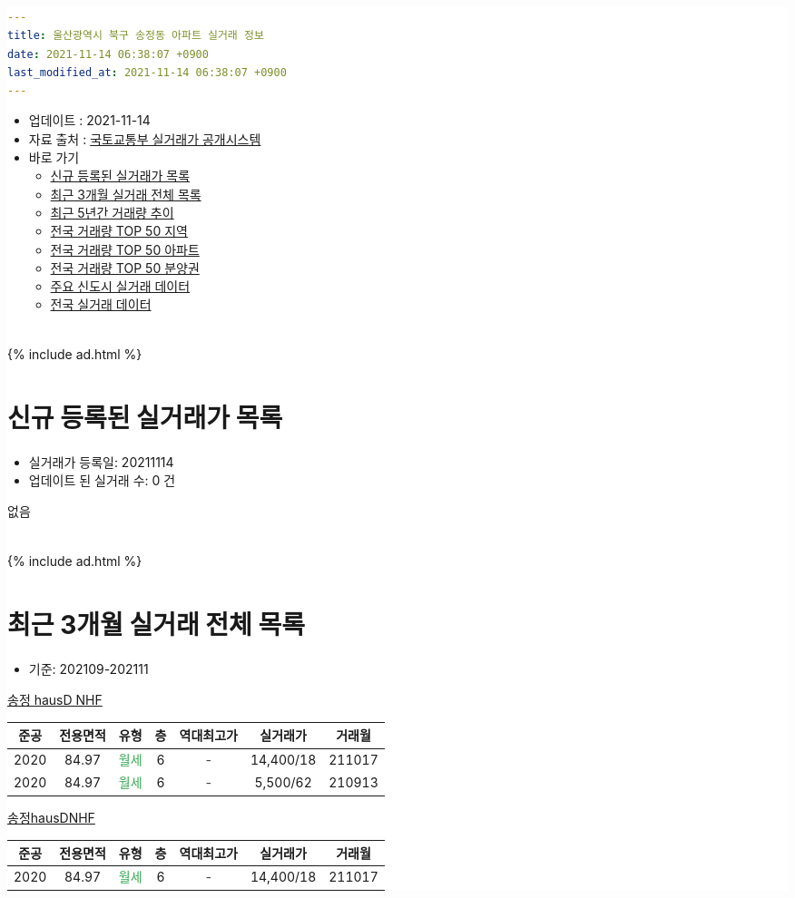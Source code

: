 ```yaml
---
title: 울산광역시 북구 송정동 아파트 실거래 정보
date: 2021-11-14 06:38:07 +0900
last_modified_at: 2021-11-14 06:38:07 +0900
---
```


* 업데이트 : 2021-11-14
* 자료 출처 : [국토교통부 실거래가 공개시스템](http://rt.molit.go.kr)
* 바로 가기
    * [신규 등록된 실거래가 목록](#신규-등록된-실거래가-목록)
    * [최근 3개월 실거래 전체 목록](#최근-3개월-실거래-전체-목록)
    * [최근 5년간 거래량 추이](#최근-5년간-거래량-추이)
    * [전국 거래량 TOP 50 지역](https://inasie.github.io/apt-trade-info/최근-3개월-전국에서-가장-거래가-많이-발생한-지역)
    * [전국 거래량 TOP 50 아파트](https://inasie.github.io/apt-trade-info/최근-3개월-전국에서-가장-거래가-많이-발생한-아파트)
    * [전국 거래량 TOP 50 분양권](https://inasie.github.io/apt-trade-info/최근-3개월-전국에서-가장-거래가-많이-발생한-분양권)
    * [주요 신도시 실거래 데이터](https://inasie.github.io/apt-trade-info/주요-신도시)
    * [전국 실거래 데이터](https://inasie.github.io/apt-trade-info/전국)
<br>
{% include ad.html %}
<br>

# 신규 등록된 실거래가 목록
* 실거래가 등록일: 20211114
* 업데이트 된 실거래 수: 0 건

없음

<br>
{% include ad.html %}
<br>

# 최근 3개월 실거래 전체 목록
* 기준: 202109-202111


[송정 hausD NHF](https://search.naver.com/search.naver?query=%EC%9A%B8%EC%82%B0%EA%B4%91%EC%97%AD%EC%8B%9C+%EB%B6%81%EA%B5%AC+%EC%86%A1%EC%A0%95%EB%8F%99+%EC%86%A1%EC%A0%95+hausD+NHF)

|준공|전용면적|유형|층|역대최고가|실거래가|거래월|
|:---:|:---:|:---:|:---:|:---:|:---:|:---:|
|2020|84.97|<span style="color:#34a853">월세</span>|6|<span style="color:#444444">-</span>|14,400/18|211017|
|2020|84.97|<span style="color:#34a853">월세</span>|6|<span style="color:#444444">-</span>|5,500/62|210913|

[송정hausDNHF](https://search.naver.com/search.naver?query=%EC%9A%B8%EC%82%B0%EA%B4%91%EC%97%AD%EC%8B%9C+%EB%B6%81%EA%B5%AC+%EC%86%A1%EC%A0%95%EB%8F%99+%EC%86%A1%EC%A0%95hausDNHF)

|준공|전용면적|유형|층|역대최고가|실거래가|거래월|
|:---:|:---:|:---:|:---:|:---:|:---:|:---:|
|2020|84.97|<span style="color:#34a853">월세</span>|6|<span style="color:#444444">-</span>|14,400/18|211017|
